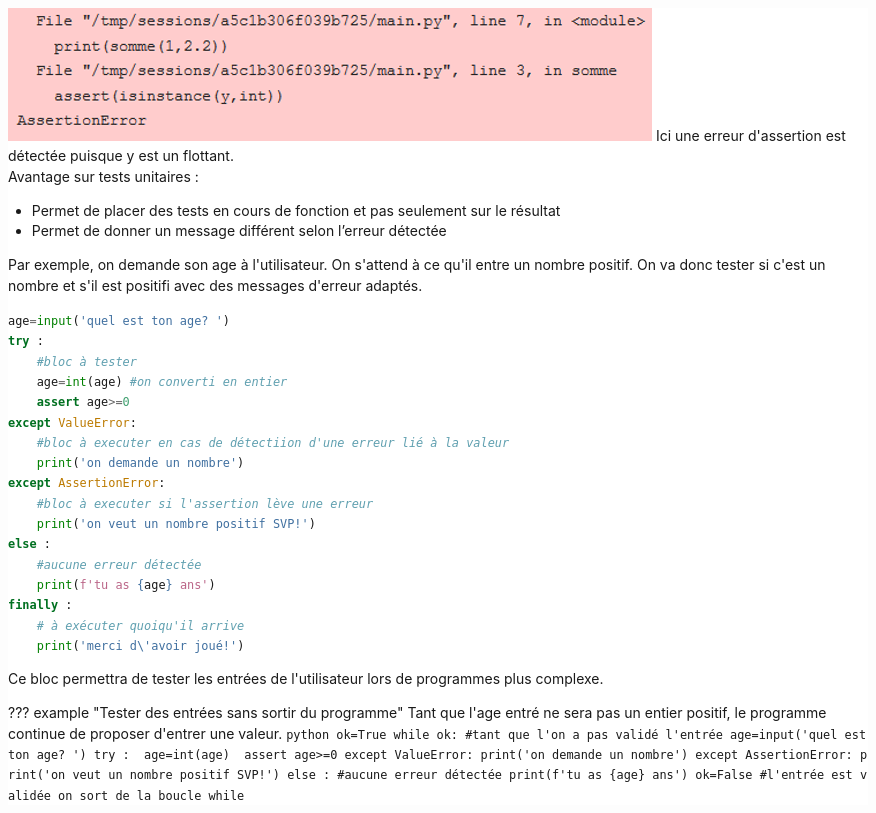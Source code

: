 ![erreur assertion](img/erreur_assert.PNG)
Ici une erreur d'assertion est détectée puisque y est un flottant.  
Avantage sur tests unitaires :

- Permet de placer des tests en cours de fonction et pas seulement sur le résultat
- Permet de donner un message différent selon l’erreur détectée


Par exemple, on demande son age à l'utilisateur. On s'attend à ce qu'il entre un nombre positif. On va donc tester si c'est un nombre et s'il est positifi avec des messages d'erreur adaptés.

```python
age=input('quel est ton age? ')
try : 
	#bloc à tester
	age=int(age) #on converti en entier
	assert age>=0
except ValueError:
	#bloc à executer en cas de détectiion d'une erreur lié à la valeur
	print('on demande un nombre')
except AssertionError:
	#bloc à executer si l'assertion lève une erreur
	print('on veut un nombre positif SVP!')
else :
	#aucune erreur détectée
	print(f'tu as {age} ans')
finally :
	# à exécuter quoiqu'il arrive
	print('merci d\'avoir joué!')

```
Ce bloc permettra de tester les entrées de l'utilisateur lors de programmes plus complexe.

??? example "Tester des entrées sans sortir du programme"
	Tant que l'age entré ne sera pas un entier positif, le programme continue de proposer d'entrer une valeur.
	```python
	ok=True
	while ok: #tant que l'on a pas validé l'entrée
	    age=input('quel est ton age? ')
	    try : 
	        age=int(age) 
	        assert age>=0
	    except ValueError:
	        print('on demande un nombre')
	    except AssertionError:
	        print('on veut un nombre positif SVP!')
	    else :
	        #aucune erreur détectée
	        print(f'tu as {age} ans')
	        ok=False #l'entrée est validée on sort de la boucle while
	```